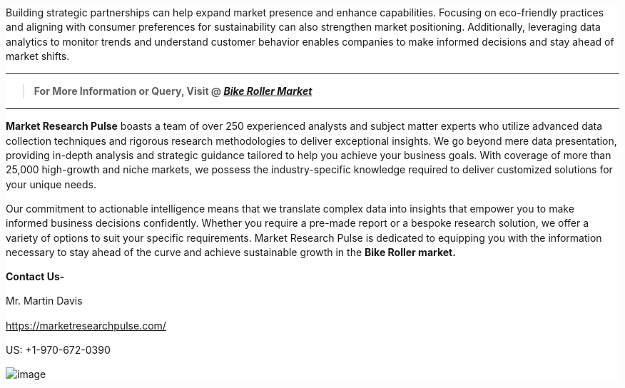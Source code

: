 Building strategic partnerships can help expand market presence and enhance capabilities. Focusing on eco-friendly practices and aligning with consumer preferences for sustainability can also strengthen market positioning. Additionally, leveraging data analytics to monitor trends and understand customer behavior enables companies to make informed decisions and stay ahead of market shifts.</p><hr /><blockquote><p><strong>For More Information or Query, Visit @&nbsp;<em><a href="https://marketresearchpulse.com/report/97372/bike-roller-market?utm_source=Linkedin&utm_medium=022">Bike Roller Market</a></em></strong></p></blockquote><hr /><p><strong>Market Research Pulse</strong> boasts a team of over 250 experienced analysts and subject matter experts who utilize advanced data collection techniques and rigorous research methodologies to deliver exceptional insights. We go beyond mere data presentation, providing in-depth analysis and strategic guidance tailored to help you achieve your business goals. With coverage of more than 25,000 high-growth and niche markets, we possess the industry-specific knowledge required to deliver customized solutions for your unique needs.</p><p>Our commitment to actionable intelligence means that we translate complex data into insights that empower you to make informed business decisions confidently. Whether you require a pre-made report or a bespoke research solution, we offer a variety of options to suit your specific requirements. Market Research Pulse is dedicated to equipping you with the information necessary to stay ahead of the curve and achieve sustainable growth in the <strong>Bike Roller market.</strong></p><p><strong>Contact Us-</strong></p><p>Mr. Martin Davis</p><p>https://marketresearchpulse.com/</p><p>US: +1-970-672-0390</p>
![image](https://github.com/user-attachments/assets/6dca36e2-0584-4eeb-9cf8-a78d4ed52624)
